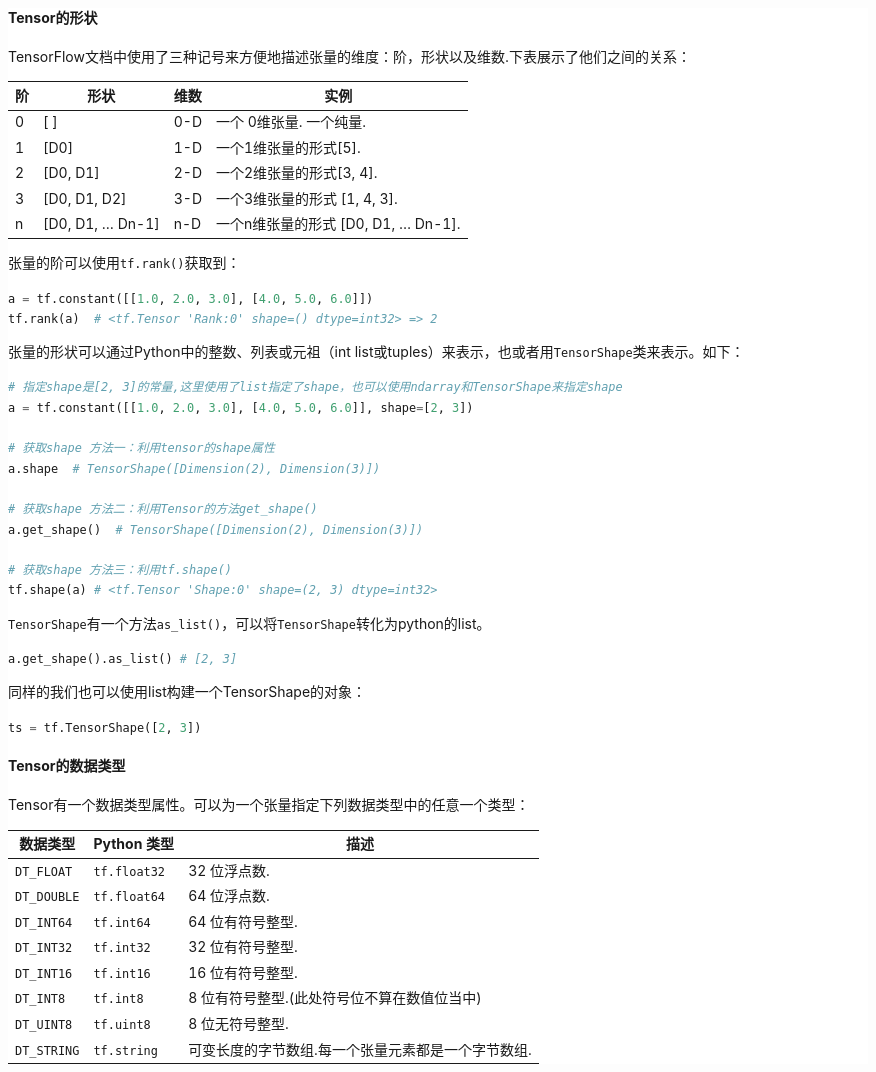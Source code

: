 #### Tensor的形状

TensorFlow文档中使用了三种记号来方便地描述张量的维度：阶，形状以及维数.下表展示了他们之间的关系：

| 阶    | 形状               | 维数   | 实例                          |
| ---- | ---------------- | ---- | --------------------------- |
| 0    | [ ]              | 0-D  | 一个 0维张量. 一个纯量.              |
| 1    | [D0]             | 1-D  | 一个1维张量的形式[5].               |
| 2    | [D0, D1]         | 2-D  | 一个2维张量的形式[3, 4].            |
| 3    | [D0, D1, D2]     | 3-D  | 一个3维张量的形式 [1, 4, 3].        |
| n    | [D0, D1, … Dn-1] | n-D  | 一个n维张量的形式 [D0, D1, … Dn-1]. |

张量的阶可以使用`tf.rank()`获取到：

~~~python
a = tf.constant([[1.0, 2.0, 3.0], [4.0, 5.0, 6.0]])
tf.rank(a)  # <tf.Tensor 'Rank:0' shape=() dtype=int32> => 2
~~~

张量的形状可以通过Python中的整数、列表或元祖（int list或tuples）来表示，也或者用`TensorShape`类来表示。如下：

~~~python
# 指定shape是[2, 3]的常量,这里使用了list指定了shape，也可以使用ndarray和TensorShape来指定shape
a = tf.constant([[1.0, 2.0, 3.0], [4.0, 5.0, 6.0]], shape=[2, 3])

# 获取shape 方法一：利用tensor的shape属性
a.shape  # TensorShape([Dimension(2), Dimension(3)])

# 获取shape 方法二：利用Tensor的方法get_shape()
a.get_shape()  # TensorShape([Dimension(2), Dimension(3)])

# 获取shape 方法三：利用tf.shape()
tf.shape(a) # <tf.Tensor 'Shape:0' shape=(2, 3) dtype=int32>
~~~

`TensorShape`有一个方法`as_list()`，可以将`TensorShape`转化为python的list。

~~~python
a.get_shape().as_list() # [2, 3]
~~~

同样的我们也可以使用list构建一个TensorShape的对象：

~~~python
ts = tf.TensorShape([2, 3])
~~~

#### Tensor的数据类型

Tensor有一个数据类型属性。可以为一个张量指定下列数据类型中的任意一个类型：

| 数据类型            | Python 类型       | 描述                                     |
| --------------- | --------------- | -------------------------------------- |
| `DT_FLOAT`      | `tf.float32`    | 32 位浮点数.                               |
| `DT_DOUBLE`     | `tf.float64`    | 64 位浮点数.                               |
| `DT_INT64`      | `tf.int64`      | 64 位有符号整型.                             |
| `DT_INT32`      | `tf.int32`      | 32 位有符号整型.                             |
| `DT_INT16`      | `tf.int16`      | 16 位有符号整型.                             |
| `DT_INT8`       | `tf.int8`       | 8 位有符号整型.(此处符号位不算在数值位当中)               |
| `DT_UINT8`      | `tf.uint8`      | 8 位无符号整型.                              |
| `DT_STRING`     | `tf.string`     | 可变长度的字节数组.每一个张量元素都是一个字节数组.             |